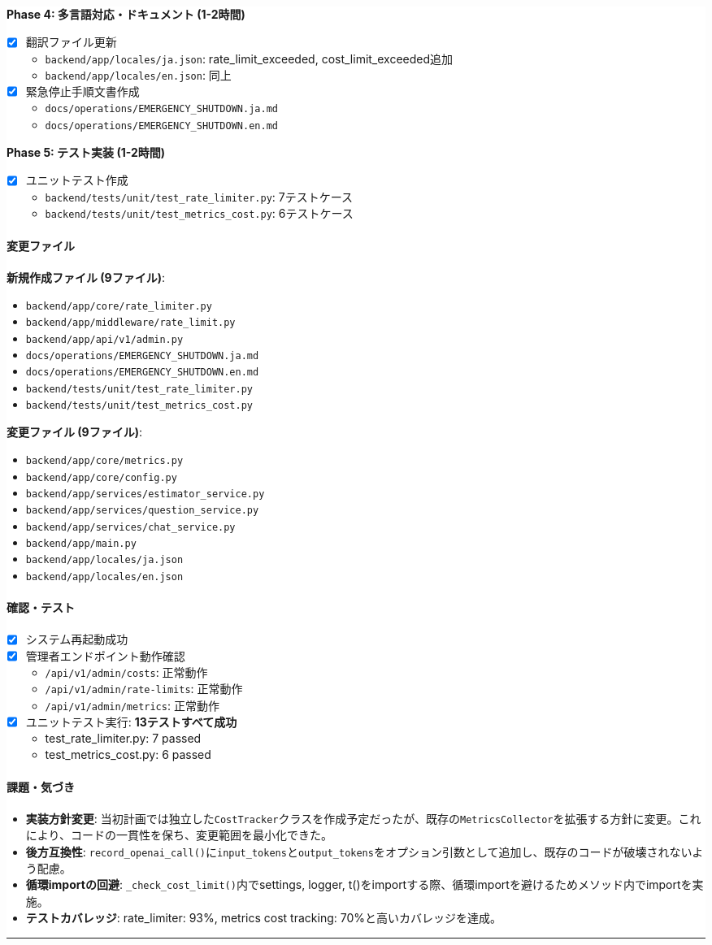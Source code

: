 **Phase 4: 多言語対応・ドキュメント (1-2時間)**
- [x] 翻訳ファイル更新
  - `backend/app/locales/ja.json`: rate_limit_exceeded, cost_limit_exceeded追加
  - `backend/app/locales/en.json`: 同上
- [x] 緊急停止手順文書作成
  - `docs/operations/EMERGENCY_SHUTDOWN.ja.md`
  - `docs/operations/EMERGENCY_SHUTDOWN.en.md`

**Phase 5: テスト実装 (1-2時間)**
- [x] ユニットテスト作成
  - `backend/tests/unit/test_rate_limiter.py`: 7テストケース
  - `backend/tests/unit/test_metrics_cost.py`: 6テストケース

#### 変更ファイル

**新規作成ファイル (9ファイル)**:
- `backend/app/core/rate_limiter.py`
- `backend/app/middleware/rate_limit.py`
- `backend/app/api/v1/admin.py`
- `docs/operations/EMERGENCY_SHUTDOWN.ja.md`
- `docs/operations/EMERGENCY_SHUTDOWN.en.md`
- `backend/tests/unit/test_rate_limiter.py`
- `backend/tests/unit/test_metrics_cost.py`

**変更ファイル (9ファイル)**:
- `backend/app/core/metrics.py`
- `backend/app/core/config.py`
- `backend/app/services/estimator_service.py`
- `backend/app/services/question_service.py`
- `backend/app/services/chat_service.py`
- `backend/app/main.py`
- `backend/app/locales/ja.json`
- `backend/app/locales/en.json`

#### 確認・テスト
- [x] システム再起動成功
- [x] 管理者エンドポイント動作確認
  - `/api/v1/admin/costs`: 正常動作
  - `/api/v1/admin/rate-limits`: 正常動作
  - `/api/v1/admin/metrics`: 正常動作
- [x] ユニットテスト実行: **13テストすべて成功**
  - test_rate_limiter.py: 7 passed
  - test_metrics_cost.py: 6 passed

#### 課題・気づき
- **実装方針変更**: 当初計画では独立した`CostTracker`クラスを作成予定だったが、既存の`MetricsCollector`を拡張する方針に変更。これにより、コードの一貫性を保ち、変更範囲を最小化できた。
- **後方互換性**: `record_openai_call()`に`input_tokens`と`output_tokens`をオプション引数として追加し、既存のコードが破壊されないよう配慮。
- **循環importの回避**: `_check_cost_limit()`内でsettings, logger, t()をimportする際、循環importを避けるためメソッド内でimportを実施。
- **テストカバレッジ**: rate_limiter: 93%, metrics cost tracking: 70%と高いカバレッジを達成。

---

